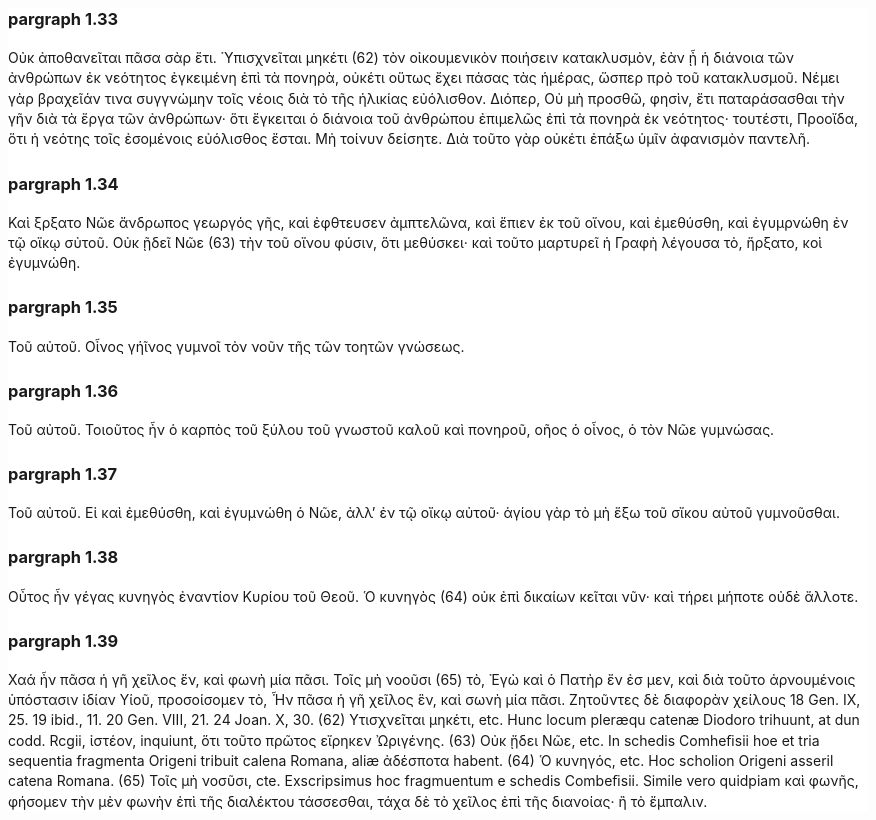 ### pargraph 1.33

<p>Οὐκ ἀποθανεῖται πᾶσα σὰρ ἔτι. Ὑπισχνεῖται μηκέτι (62) τὸν οἰκουμενικὸν
                        ποιήσειν κατακλυσμὸν, ἐὰν ᾖ ἡ διάνοια τῶν ἀνθρώπων ἐκ νεότητος ἐγκειμένη ἐπὶ
                        τὰ πονηρὰ, οὐκέτι οὕτως ἔχει πάσας τὰς ἡμέρας, ὥσπερ πρὸ τοῦ κατακλυσμοῦ.
                        Νέμει γὰρ βραχεῖάν τινα συγγνώμην τοῖς νέοις διὰ τὸ τῆς ἡλικίας εὐόλισθον.
                        Διόπερ, Οὐ μὴ προσθῶ, φησὶν, ἔτι παταράσασθαι τὴν γῆν διὰ τὰ ἔργα τῶν
                        ἀνθρώπων· ὅτι ἔγκειται ὁ διάνοια τοῦ ἀνθρώπου ἐπιμελῶς ἐπὶ τὰ πονηρὰ ἐκ
                        νεότητος· τουτέστι, Προοἴδα, ὅτι ἡ νεότης τοῖς ἐσομένοις εὐόλισθος ἔσται. Μὴ
                        τοίνυν δείσητε. Διὰ τοῦτο γὰρ οὐκέτι ἐπάξω ὑμῖν ἀφανισμὸν παντελῆ.</p>

### pargraph 1.34

<p>Καὶ ξρξατο Νῶε ἄνδρωπος γεωργός γῆς, καὶ ἐφθτευσεν ἀμπτελῶνα, καὶ ἔπιεν ἐκ
                        τοῦ οἴνου, καὶ ἐμεθύσθη, καὶ ἐγυμρνώθη ἐν τῷ οἴκῳ σὐτοῦ. Οὐκ ῇδεῖ Νῶε (63)
                        τὴν τοῦ οἴνου φύσιν, ὅτι μεθύσκει· καὶ τοῦτο μαρτυρεῖ ἡ Γραφὴ λέγουσα τὸ,
                        ἥρξατο, κοὶ ἐγυμνώθη.</p>

### pargraph 1.35

<p>Τοῦ αὐτοῦ. Οἶνος γήῖνος γυμνοῖ τὸν νοῦν τῆς τῶν τοητῶν γνώσεως.</p>

### pargraph 1.36

<p>Τοῦ αὐτοῦ. Τοιοῦτος ἦν ὁ καρπὸς τοῦ ξύλου τοῦ γνωστοῦ καλοῦ καὶ πονηροῦ, οῆος
                        ὁ οἶνος, ὁ τὸν Nῶε γυμνώσας.</p>

### pargraph 1.37

<p>Τοῦ αὐτοῦ. Εἰ καὶ ἐμεθύσθη, καὶ ἐγυμνώθη ὁ Νῶε, ἀλλʼ ἐν τῷ οἴκῳ αὐτοῦ· ἁγίου
                        γὰρ τὸ μὴ ἔξω τοῦ σἴκου αὐτοῦ γυμνοῦσθαι.</p>

### pargraph 1.38

<p>Οὖτος ἦν γέγας κυνηγὸς ἐναντίον Κυρίου τοῦ Θεοῦ. Ὁ κυνηγὸς (64) οὐκ ἐπὶ
                        δικαίων κεῖται νῦν· καὶ τήρει μήποτε οὐδὲ ἄλλοτε.</p>

### pargraph 1.39

<p>Χαά ἦν πᾶσα ἡ γῆ χεῖλος ἔν, καὶ φωνὴ μία πᾶσι. Τοῖς μὴ νοοῦσι (65) τὸ, Ἐγὼ
                        καὶ ὁ Πατὴρ ἔν ἐσ μεν, καὶ διὰ τοῦτο ἀρνουμένοις ὑπόστασιν ἰδίαν Υίοῦ,
                        προσοίσομεν τὸ, Ἧν πᾶσα ἡ γῆ χεῖλος ἓν, καὶ σωνὴ μία πᾶσι. Ζητοῦντες δὲ
                        διαφορὰν χείλους <note type="footnote">18 Gen. IX, 25. 19 ibid., 11. 20 Gen.
                            VIII, 21. 24 Joan. X, 30.</note>
                        <note type="footnote">(62) Υτισχνεῖται μηκέτι, etc. Ηunc locum pleræqu
                            catenæ Diodoro trihuunt, at dun codd. Rcgii, ἰστέον, inquiunt, ὅτι τοῦτο
                            πρῶτος εἴρηκεν Ὠριγένης.</note>
                        <note type="footnote">(63) Οὐκ ᾔδει Νῶε, etc. In schedis Comheﬁsii hoe et
                            tria sequentia fragmenta Origeni tribuit calena Romana, aliæ ἀδέσποτα
                            habent.</note>
                        <note type="footnote">(64) Ὁ κυνηγός, etc. Hoc scholion Origeni asseril
                            catena Romana.</note>
                        <note type="footnote">(65) Τοῖς μὴ νοσῦσι, cte. Exscripsimus hoc fragmuentum
                            e schedis Combeﬁsii. Simile vero quidpiam</note>
                        <pb n="112"/> καὶ φωνῆς, φήσομεν τὴν μὲν φωνὴν ἐπὶ τῆς διαλέκτου τάσσεσθαι,
                        τάχα δὲ τὸ χεῖλος ἐπὶ τῆς διανοίας· ἢ τὸ ἔμπαλιν.</p>
